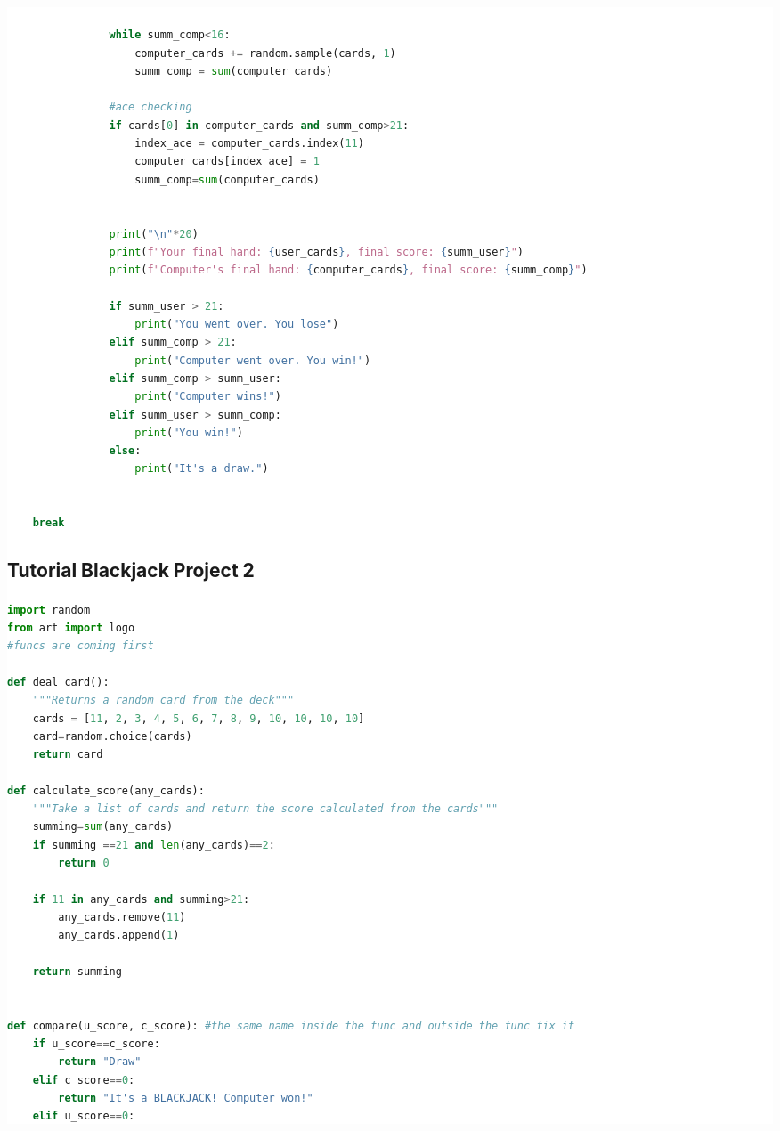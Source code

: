 ```python

                while summ_comp<16:
                    computer_cards += random.sample(cards, 1)
                    summ_comp = sum(computer_cards)

                #ace checking
                if cards[0] in computer_cards and summ_comp>21:
                    index_ace = computer_cards.index(11)
                    computer_cards[index_ace] = 1
                    summ_comp=sum(computer_cards)


                print("\n"*20)
                print(f"Your final hand: {user_cards}, final score: {summ_user}")
                print(f"Computer's final hand: {computer_cards}, final score: {summ_comp}")

                if summ_user > 21:
                    print("You went over. You lose")
                elif summ_comp > 21:
                    print("Computer went over. You win!")
                elif summ_comp > summ_user:
                    print("Computer wins!")
                elif summ_user > summ_comp:
                    print("You win!")
                else:
                    print("It's a draw.")


    break

```
## Tutorial Blackjack Project 2
```python
import random
from art import logo
#funcs are coming first

def deal_card():
    """Returns a random card from the deck"""
    cards = [11, 2, 3, 4, 5, 6, 7, 8, 9, 10, 10, 10, 10]
    card=random.choice(cards)
    return card

def calculate_score(any_cards):
    """Take a list of cards and return the score calculated from the cards"""
    summing=sum(any_cards)
    if summing ==21 and len(any_cards)==2:
        return 0

    if 11 in any_cards and summing>21:
        any_cards.remove(11)
        any_cards.append(1)

    return summing


def compare(u_score, c_score): #the same name inside the func and outside the func fix it
    if u_score==c_score:
        return "Draw"
    elif c_score==0:
        return "It's a BLACKJACK! Computer won!"
    elif u_score==0:
```